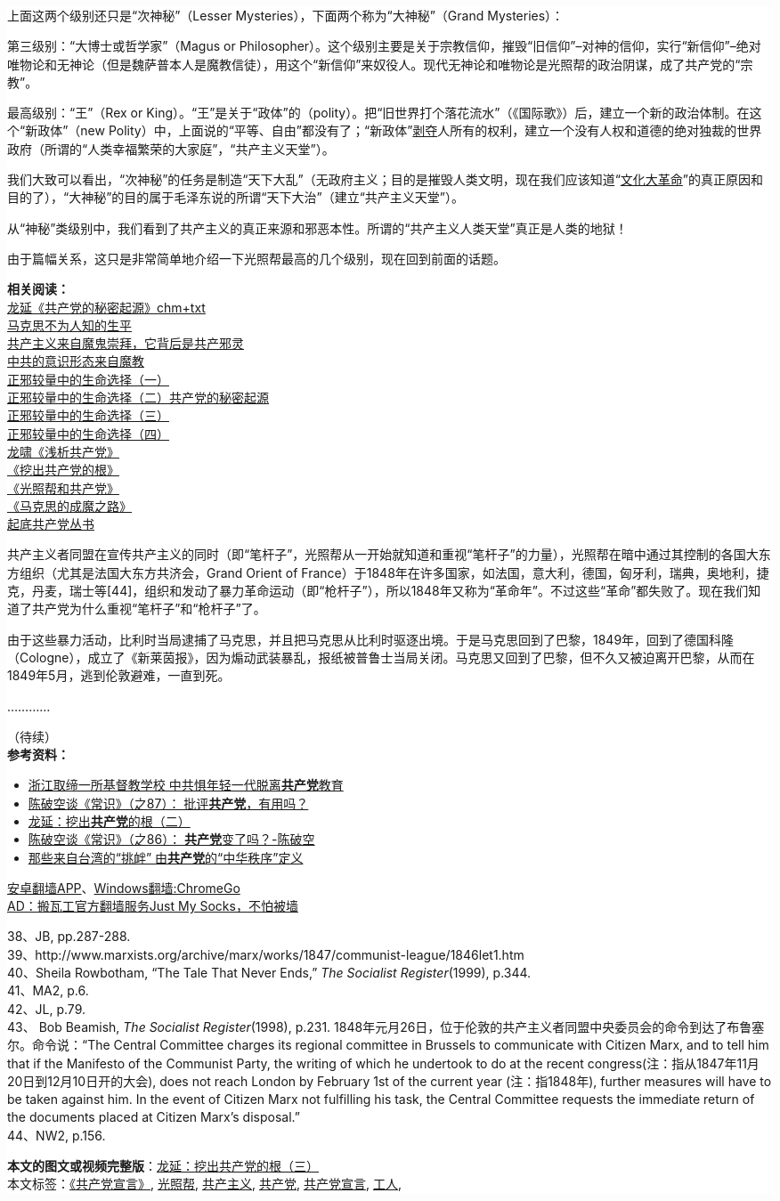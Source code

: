 <div id="dablewidget_plq111lO" data-widget_id="plq111lO">上面这两个级别还只是“次神秘”（Lesser Mysteries），下面两个称为“大神秘”（Grand Mysteries）：</div> </div> <p>第三级别：“大博士或哲学家”（Magus or Philosopher）。这个级别主要是关于宗教信仰，摧毁“旧信仰”–对神的信仰，实行“新信仰”–绝对唯物论和无神论（但是魏萨普本人是魔教信徒），用这个“新信仰”来奴役人。现代无神论和唯物论是光照帮的政治阴谋，成了共产党的“宗教”。</p> <p>最高级别：“王”（Rex or King）。“王”是关于“政体”的（polity）。把“旧世界打个落花流水”（《国际歌》）后，建立一个新的政治体制。在这个“新政体”（new Polity）中，上面说的“平等、自由”都没有了；“新政体”<span class='wp_keywordlink'><a href="https://www.bannedbook.org/forum2/topic21.html" title="《剥夺》 黄建民 著" target="_blank">剥夺</a></span>人所有的权利，建立一个没有人权和道德的绝对独裁的世界政府（所谓的“人类幸福繁荣的大家庭”，“共产主义天堂”）。</p> <p>我们大致可以看出，“次神秘”的任务是制造“天下大乱”（无政府主义；目的是摧毁人类文明，现在我们应该知道“<span class='wp_keywordlink'><a href="https://www.bannedbook.org/forum2/topic973.html" title="《文化大革命：历史真相和集体记忆》" target="_blank">文化大革命</a></span>”的真正原因和目的了），“大神秘”的目的属于毛泽东说的所谓“天下大治”（建立“共产主义天堂”）。</p>  <p>从“神秘”类级别中，我们看到了共产主义的真正来源和邪恶本性。所谓的“共产主义人类天堂”真正是人类的地狱！</p> <p>由于篇幅关系，这只是非常简单地介绍一下光照帮最高的几个级别，现在回到前面的话题。</p> <p><strong>相关阅读：</strong><br /> <a href="https://www.bannedbook.org/forum2/topic1717.html">龙延《共产党的秘密起源》chm+txt</a><br /> <a href="https://www.bannedbook.org/bnews/comments/20150613/410671.html" target="_blank" rel="noopener">马克思不为人知的生平</a><br /> <a href="https://www.bannedbook.org/bnews/topimagenews/20180127/891793.html" target="_blank" rel="noopener">共产主义来自魔鬼崇拜，它背后是共产邪灵</a><br /> <a href="https://www.bannedbook.org/bnews/comments/20150613/410670.html" target="_blank" rel="noopener">中共的意识形态来自魔教</a><br /> <a href="https://www.bannedbook.org/bnews/ssgc/20171214/870489.html" target="_blank" rel="noopener">正邪较量中的生命选择（一）</a><br /> <a href="https://www.bannedbook.org/bnews/topimagenews/20171215/871028.html" target="_blank" rel="noopener">正邪较量中的生命选择（二）共产党的秘密起源</a><br /> <a href="https://www.bannedbook.org/bnews/cbnews/20171216/871600.html" target="_blank" rel="noopener">正邪较量中的生命选择（三）</a><br /> <a href="https://www.bannedbook.org/bnews/cbnews/20171217/872011.html" target="_blank" rel="noopener">正邪较量中的生命选择（四）</a><br /> <a href="https://www.bannedbook.org/forum2/topic5435.html" target="_blank" rel="noopener">龙啸《浅析共产党》</a><br /> <a class="postlink" href="https://www.bannedbook.org/forum2/topic397.html">《挖出共产党的根》</a><br /> <a class="postlink" href="https://www.bannedbook.org/forum2/topic4914.html">《光照帮和共产党》</a><br /> <a class="postlink" href="https://www.bannedbook.org/forum2/topic105.html">《马克思的成魔之路》</a><br /> <a href="https://www.bannedbook.org/forum2/topic6190.html" target="_blank" rel="noopener">起底共产党丛书</a></p> <p>共产主义者同盟在宣传共产主义的同时（即“笔杆子”，光照帮从一开始就知道和重视“笔杆子”的力量），光照帮在暗中通过其控制的各国大东方组织（尤其是法国大东方共济会，Grand Orient of France）于1848年在许多国家，如法国，意大利，德国，匈牙利，瑞典，奥地利，捷克，丹麦，瑞士等[44]，组织和发动了暴力革命运动（即“枪杆子”），所以1848年又称为“革命年”。不过这些“革命”都失败了。现在我们知道了共产党为什么重视“笔杆子”和“枪杆子”了。</p> <p>由于这些暴力活动，比利时当局逮捕了马克思，并且把马克思从比利时驱逐出境。于是马克思回到了巴黎，1849年，回到了德国科隆（Cologne），成立了《新莱茵报》，因为煽动武装暴乱，报纸被普鲁士当局关闭。马克思又回到了巴黎，但不久又被迫离开巴黎，从而在1849年5月，逃到伦敦避难，一直到死。</p> <p>…………</p> <p>（待续）<br /> <strong>参考资料：</strong></p>  <ul class='op-related-articles' title='相关阅读'> <li><a href='https://www.bannedbook.org/bnews/headline/20200929/1405001.html' target='_blank'>浙江取缔一所基督教学校 中共惧年轻一代脱离<b>共产党</b>教育</a></li> <li><a href='https://www.bannedbook.org/bnews/cbnews/20200929/1404803.html' target='_blank'>陈破空谈《常识》（之87）： 批评<b>共产党</b>，有用吗？</a></li> <li><a href='https://www.bannedbook.org/bnews/comments/20200928/1404653.html' target='_blank'>龙延：挖出<b>共产党</b>的根（二）</a></li> <li><a href='https://www.bannedbook.org/bnews/taiwannews/20200925/1403182.html' target='_blank'>陈破空谈《常识》（之86）： <b>共产党</b>变了吗？-陈破空</a></li> <li><a href='https://www.bannedbook.org/bnews/comments/20200925/1402793.html' target='_blank'>那些来自台湾的“挑衅” 由<b>共产党</b>的“中华秩序”定义</a></li> </ul> <p class="texttj"> <a href="https://github.com/bannedbook/fanqiang/wiki/%E7%A6%81%E9%97%BB%E7%BD%91%E5%AE%89%E5%8D%93%E7%BF%BB%E5%A2%99%E6%96%B0%E9%97%BBAPP" target="_blank">安卓翻墙APP</a>、<a href="https://github.com/bannedbook/fanqiang/wiki/Chrome%E4%B8%80%E9%94%AE%E7%BF%BB%E5%A2%99%E5%8C%85" target="_blank">Windows翻墙:ChromeGo</a><br/> <a href="https://github.com/killgcd/justmysocks/blob/master/README.md" target="_blank">AD：搬瓦工官方翻墙服务Just My Socks，不怕被墙</a> </p><p>38、JB, pp.287-288.<br /> 39、http://www.marxists.org/archive/marx/works/1847/communist-league/1846let1.htm<br /> 40、Sheila Rowbotham, “The Tale That Never Ends,”<em> The Socialist Register</em>(1999), p.344.<br /> 41、MA2, p.6.<br /> 42、JL, p.79.<br /> 43、 Bob Beamish, <em>The Socialist Register</em>(1998), p.231. 1848年元月26日，位于伦敦的共产主义者同盟中央委员会的命令到达了布鲁塞尔。命令说：“The Central Committee charges its regional committee in Brussels to communicate with Citizen Marx, and to tell him that if the Manifesto of the Communist Party, the writing of which he undertook to do at the recent congress(注：指从1847年11月20日到12月10日开的大会), does not reach London by February 1st of the current year (注：指1848年), further measures will have to be taken against him. In the event of Citizen Marx not fulfilling his task, the Central Committee requests the immediate return of the documents placed at Citizen Marx’s disposal.”<br /> 44、NW2, p.156.</p><a name='sharetosocial'></a>       <div><b>本文的图文或视频完整版</b>：<a href='https://www.bannedbook.org/bnews/comments/20200929/1405201.html'>龙延：挖出共产党的根（三）</a></div>  </div> <div class="postfooter"> <div>本文标签：<a href="https://www.bannedbook.org/bnews/tag/%E3%80%8A%E5%85%B1%E4%BA%A7%E5%85%9A%E5%AE%A3%E8%A8%80%E3%80%8B/" rel="tag">《共产党宣言》</a>, <a href="https://www.bannedbook.org/bnews/tag/%e5%85%89%e7%85%a7%e5%b8%ae/" rel="tag">光照帮</a>, <a href="https://www.bannedbook.org/bnews/tag/%e5%85%b1%e4%ba%a7%e4%b8%bb%e4%b9%89/" rel="tag">共产主义</a>, <a href="https://www.bannedbook.org/bnews/tag/%e5%85%b1%e4%ba%a7%e5%85%9a/" rel="tag">共产党</a>, <a href="https://www.bannedbook.org/bnews/tag/%e5%85%b1%e4%ba%a7%e5%85%9a%e5%ae%a3%e8%a8%80/" rel="tag">共产党宣言</a>, <a href="https://www.bannedbook.org/bnews/tag/%E5%B7%A5%E4%BA%BA/" rel="tag">工人</a>,
